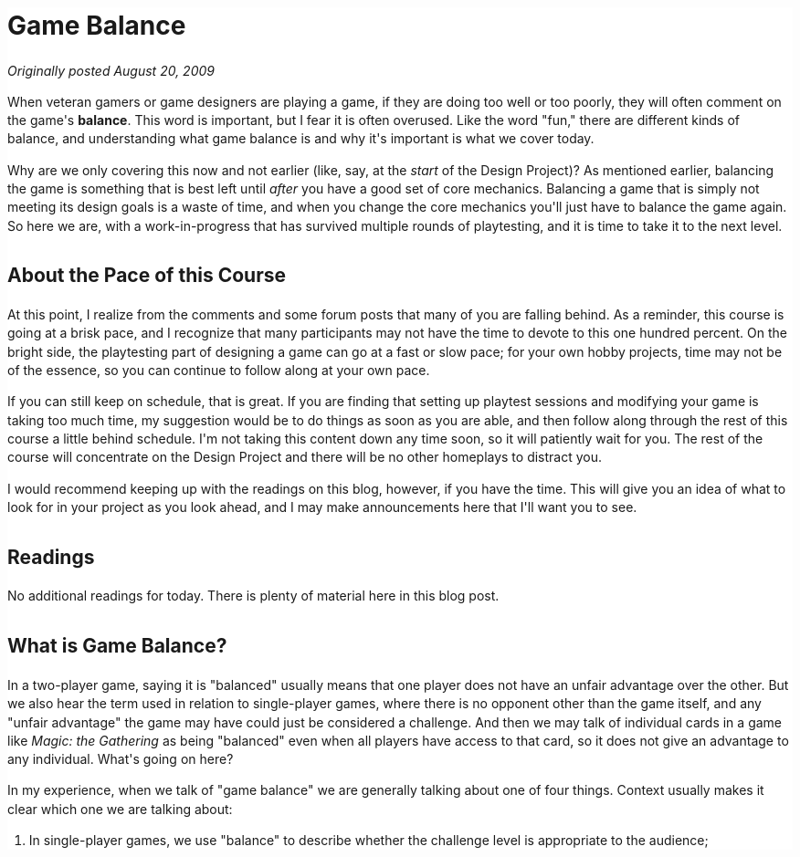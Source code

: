 # Game Balance

*Originally posted August 20, 2009*

When veteran gamers or game designers are playing a game, if they are doing too well or too poorly, they will often comment on the game's **balance**. This word is important, but I fear it is often overused. Like the word "fun," there are different kinds of balance, and understanding what game balance is and why it's important is what we cover today.

Why are we only covering this now and not earlier (like, say, at the *start* of the Design Project)? As mentioned earlier, balancing the game is something that is best left until *after* you have a good set of core mechanics. Balancing a game that is simply not meeting its design goals is a waste of time, and when you change the core mechanics you'll just have to balance the game again. So here we are, with a work-in-progress that has survived multiple rounds of playtesting, and it is time to take it to the next level.

## About the Pace of this Course

At this point, I realize from the comments and some forum posts that many of you are falling behind. As a reminder, this course is going at a brisk pace, and I recognize that many participants may not have the time to devote to this one hundred percent. On the bright side, the playtesting part of designing a game can go at a fast or slow pace; for your own hobby projects, time may not be of the essence, so you can continue to follow along at your own pace.

If you can still keep on schedule, that is great. If you are finding that setting up playtest sessions and modifying your game is taking too much time, my suggestion would be to do things as soon as you are able, and then follow along through the rest of this course a little behind schedule. I'm not taking this content down any time soon, so it will patiently wait for you. The rest of the course will concentrate on the Design Project and there will be no other homeplays to distract you.

I would recommend keeping up with the readings on this blog, however, if you have the time. This will give you an idea of what to look for in your project as you look ahead, and I may make announcements here that I'll want you to see.

## Readings

No additional readings for today. There is plenty of material here in this blog post.

## What is Game Balance?

In a two-player game, saying it is "balanced" usually means that one player does not have an unfair advantage over the other. But we also hear the term used in relation to single-player games, where there is no opponent other than the game itself, and any "unfair advantage" the game may have could just be considered a challenge. And then we may talk of individual cards in a game like *Magic: the Gathering* as being "balanced" even when all players have access to that card, so it does not give an advantage to any individual. What's going on here?

In my experience, when we talk of "game balance" we are generally talking about one of four things. Context usually makes it clear which one we are talking about:

1.  In single-player games, we use "balance" to describe whether the challenge level is appropriate to the audience;
